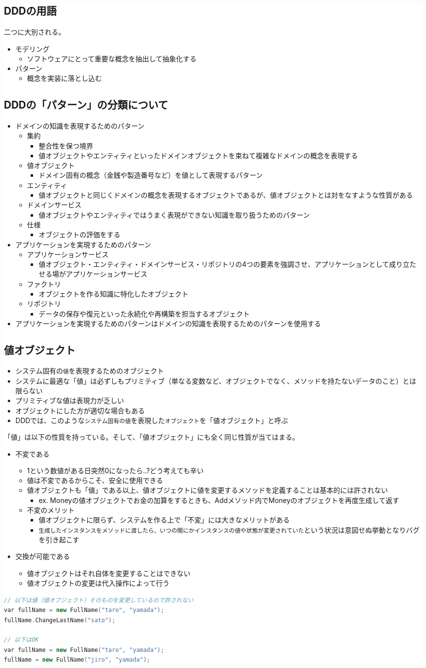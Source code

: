 ## DDDの用語

二つに大別される。

- モデリング
    - ソフトウェアにとって重要な概念を抽出して抽象化する
- パターン
    - 概念を実装に落とし込む

## DDDの「パターン」の分類について

- ドメインの知識を表現するためのパターン
    - 集約
        - 整合性を保つ境界
        - 値オブジェクトやエンティティといったドメインオブジェクトを束ねて複雑なドメインの概念を表現する
    - 値オブジェクト
        - ドメイン固有の概念（金銭や製造番号など）を値として表現するパターン
    - エンティティ
        - 値オブジェクトと同じくドメインの概念を表現するオブジェクトであるが、値オブジェクトとは対をなすような性質がある
    - ドメインサービス
        - 値オブジェクトやエンティティではうまく表現ができない知識を取り扱うためのパターン
    - 仕様
        - オブジェクトの評価をする
- アプリケーションを実現するためのパターン
    - アプリケーションサービス
        - 値オブジェクト・エンティティ・ドメインサービス・リポジトリの4つの要素を強調させ、アプリケーションとして成り立たせる場がアプリケーションサービス
    - ファクトリ
        - オブジェクトを作る知識に特化したオブジェクト
    - リポジトリ
        - データの保存や復元といった永続化や再構築を担当するオブジェクト
- アプリケーションを実現するためのパターンはドメインの知識を表現するためのパターンを使用する

## 値オブジェクト

- システム固有の`値`を表現するためのオブジェクト
- システムに最適な「値」は必ずしもプリミティブ（単なる変数など、オブジェクトでなく、メソッドを持たないデータのこと）とは限らない
- プリミティブな値は表現力が乏しい
- オブジェクトにした方が適切な場合もある
- DDDでは、このような`システム固有の値`を表現した`オブジェクト`を「値オブジェクト」と呼ぶ

「値」は以下の性質を持っている。そして、「値オブジェクト」にも全く同じ性質が当てはまる。

- 不変である
    - 1という数値がある日突然0になったら..?どう考えても辛い
    - 値は不変であるからこそ、安全に使用できる
    - 値オブジェクトも「値」である以上、値オブジェクトに値を変更するメソッドを定義することは基本的には許されない
        - ex. Moneyの値オブジェクトでお金の加算をするときも、Addメソッド内でMoneyのオブジェクトを再度生成して返す
    - 不変のメリット
        - 値オブジェクトに限らず、システムを作る上で「不変」には大きなメリットがある
        - `生成したインスタンスをメソッドに渡したら、いつの間にかインスタンスの値や状態が変更されていた`という状況は意図せぬ挙動となりバグを引き起こす

- 交換が可能である
    - 値オブジェクトはそれ自体を変更することはできない
    - 値オブジェクトの変更は代入操作によって行う
```c++
// 以下は値（値オブジェクト）そのものを変更しているので許されない
var fullName = new FullName("taro", "yamada");
fullName.ChangeLastName("sato");

// 以下はOK
var fullName = new FullName("taro", "yamada");
fullName = new FullName("jiro", "yamada");
```
